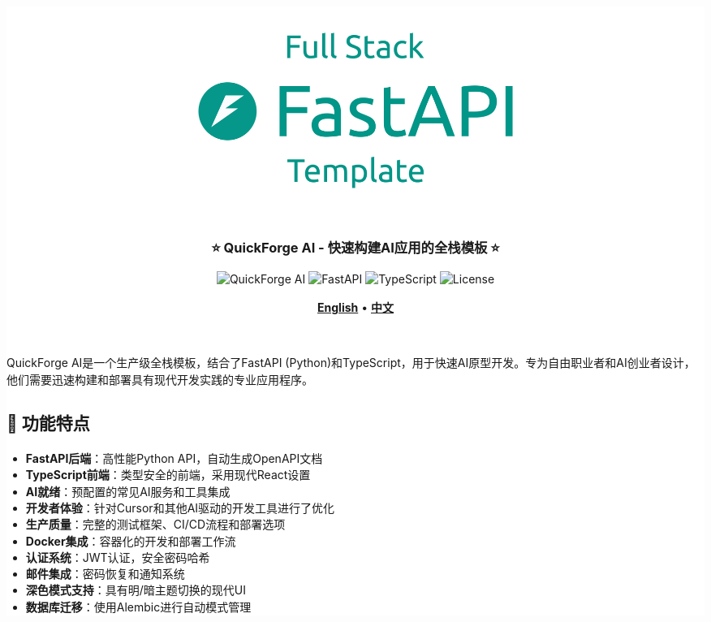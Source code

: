 <p align="center">
    <img src="img/github-social-preview.png" width="60%" height="30%"/>
</p>

<h3 align="center" style="border-bottom: none">
    ⭐️  QuickForge AI - 快速构建AI应用的全栈模板 ⭐️ <br>
</h3>

<p align=center>
<img src="https://img.shields.io/badge/QuickForge-AI-blue" alt="QuickForge AI">
<img src="https://img.shields.io/badge/FastAPI-0.104.0-green" alt="FastAPI">
<img src="https://img.shields.io/badge/TypeScript-5.2.2-blue" alt="TypeScript">
<img src="https://img.shields.io/badge/license-MIT-brightgreen" alt="License">
</p>

<p align="center">
    <a href="./README.md"><b>English</b></a> •
    <a href="./README_zh-CN.md"><b>中文</b></a>
</p>

<br>

QuickForge AI是一个生产级全栈模板，结合了FastAPI (Python)和TypeScript，用于快速AI原型开发。专为自由职业者和AI创业者设计，他们需要迅速构建和部署具有现代开发实践的专业应用程序。

## 🚀 功能特点

- **FastAPI后端**：高性能Python API，自动生成OpenAPI文档
- **TypeScript前端**：类型安全的前端，采用现代React设置
- **AI就绪**：预配置的常见AI服务和工具集成
- **开发者体验**：针对Cursor和其他AI驱动的开发工具进行了优化
- **生产质量**：完整的测试框架、CI/CD流程和部署选项
- **Docker集成**：容器化的开发和部署工作流
- **认证系统**：JWT认证，安全密码哈希
- **邮件集成**：密码恢复和通知系统
- **深色模式支持**：具有明/暗主题切换的现代UI
- **数据库迁移**：使用Alembic进行自动模式管理
